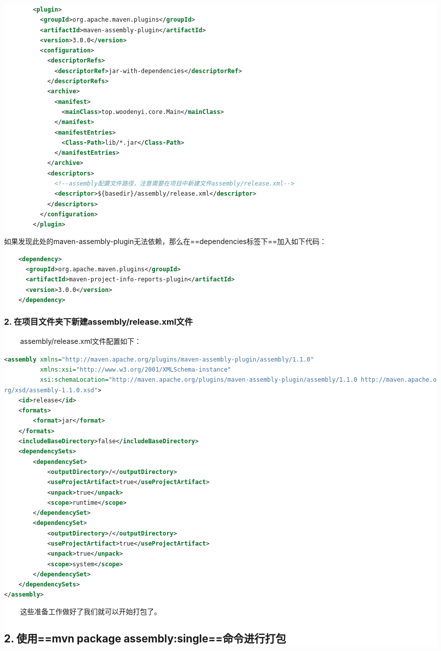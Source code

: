 ```xml
		<plugin>
          <groupId>org.apache.maven.plugins</groupId>
          <artifactId>maven-assembly-plugin</artifactId>
          <version>3.0.0</version>
          <configuration>
            <descriptorRefs>
              <descriptorRef>jar-with-dependencies</descriptorRef>
            </descriptorRefs>
            <archive>
              <manifest>
                <mainClass>top.woodenyi.core.Main</mainClass>
              </manifest>
              <manifestEntries>
                <Class-Path>lib/*.jar</Class-Path>
              </manifestEntries>
            </archive>
            <descriptors>
              <!--assembly配置文件路径，注意需要在项目中新建文件assembly/release.xml-->
              <descriptor>${basedir}/assembly/release.xml</descriptor>
            </descriptors>
          </configuration>
        </plugin>
```
如果发现此处的maven-assembly-plugin无法依赖，那么在==dependencies标签下==加入如下代码：

```xml
	<dependency>
      <groupId>org.apache.maven.plugins</groupId>
      <artifactId>maven-project-info-reports-plugin</artifactId>
      <version>3.0.0</version>
    </dependency>
```
### 2. 在项目文件夹下新建assembly/release.xml文件
&#8195; &#8195;assembly/release.xml文件配置如下：

```xml
<assembly xmlns="http://maven.apache.org/plugins/maven-assembly-plugin/assembly/1.1.0"
          xmlns:xsi="http://www.w3.org/2001/XMLSchema-instance"
          xsi:schemaLocation="http://maven.apache.org/plugins/maven-assembly-plugin/assembly/1.1.0 http://maven.apache.org/xsd/assembly-1.1.0.xsd">
    <id>release</id>
    <formats>
        <format>jar</format>
    </formats>
    <includeBaseDirectory>false</includeBaseDirectory>
    <dependencySets>
        <dependencySet>
            <outputDirectory>/</outputDirectory>
            <useProjectArtifact>true</useProjectArtifact>
            <unpack>true</unpack>
            <scope>runtime</scope>
        </dependencySet>
        <dependencySet>
            <outputDirectory>/</outputDirectory>
            <useProjectArtifact>true</useProjectArtifact>
            <unpack>true</unpack>
            <scope>system</scope>
        </dependencySet>
    </dependencySets>
</assembly>
```
&#8195; &#8195;这些准备工作做好了我们就可以开始打包了。
## 2. 使用==mvn package assembly:single==命令进行打包